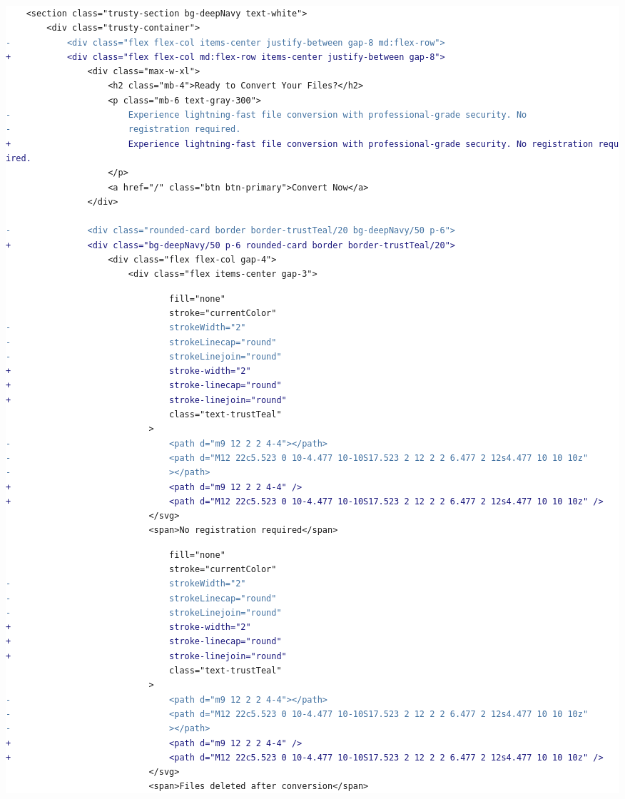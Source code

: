 ```diff
  	<section class="trusty-section bg-deepNavy text-white">
  		<div class="trusty-container">
- 			<div class="flex flex-col items-center justify-between gap-8 md:flex-row">
+ 			<div class="flex flex-col md:flex-row items-center justify-between gap-8">
  				<div class="max-w-xl">
  					<h2 class="mb-4">Ready to Convert Your Files?</h2>
  					<p class="mb-6 text-gray-300">
- 						Experience lightning-fast file conversion with professional-grade security. No
- 						registration required.
+ 						Experience lightning-fast file conversion with professional-grade security. No registration required.
  					</p>
  					<a href="/" class="btn btn-primary">Convert Now</a>
  				</div>
  				
- 				<div class="rounded-card border border-trustTeal/20 bg-deepNavy/50 p-6">
+ 				<div class="bg-deepNavy/50 p-6 rounded-card border border-trustTeal/20">
  					<div class="flex flex-col gap-4">
  						<div class="flex items-center gap-3">
```

```diff
  								fill="none" 
  								stroke="currentColor" 
- 								strokeWidth="2"
- 								strokeLinecap="round"
- 								strokeLinejoin="round"
+ 								stroke-width="2" 
+ 								stroke-linecap="round" 
+ 								stroke-linejoin="round" 
  								class="text-trustTeal"
  							>
- 								<path d="m9 12 2 2 4-4"></path>
- 								<path d="M12 22c5.523 0 10-4.477 10-10S17.523 2 12 2 2 6.477 2 12s4.477 10 10 10z"
- 								></path>
+ 								<path d="m9 12 2 2 4-4" />
+ 								<path d="M12 22c5.523 0 10-4.477 10-10S17.523 2 12 2 2 6.477 2 12s4.477 10 10 10z" />
  							</svg>
  							<span>No registration required</span>
```

```diff
  								fill="none" 
  								stroke="currentColor" 
- 								strokeWidth="2"
- 								strokeLinecap="round"
- 								strokeLinejoin="round"
+ 								stroke-width="2" 
+ 								stroke-linecap="round" 
+ 								stroke-linejoin="round" 
  								class="text-trustTeal"
  							>
- 								<path d="m9 12 2 2 4-4"></path>
- 								<path d="M12 22c5.523 0 10-4.477 10-10S17.523 2 12 2 2 6.477 2 12s4.477 10 10 10z"
- 								></path>
+ 								<path d="m9 12 2 2 4-4" />
+ 								<path d="M12 22c5.523 0 10-4.477 10-10S17.523 2 12 2 2 6.477 2 12s4.477 10 10 10z" />
  							</svg>
  							<span>Files deleted after conversion</span>
```